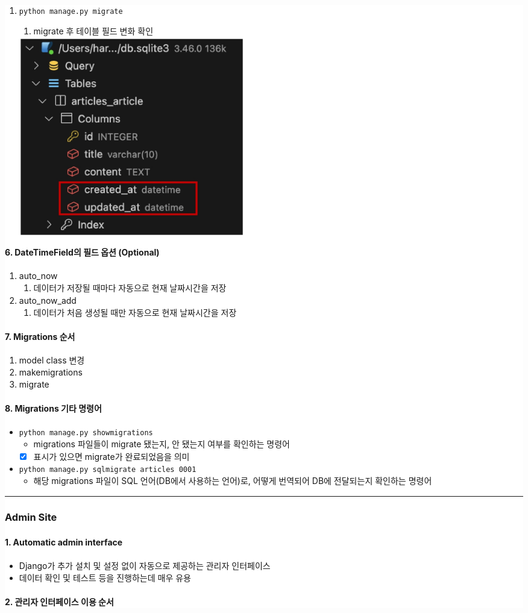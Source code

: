 
1. `python manage.py migrate`
    1. migrate 후 테이블 필드 변화 확인
    
    <img src="image/0326/0326_14.png" alt="image" align="center">
    

#### 6. DateTimeField의 필드 옵션 (Optional)

1. auto_now
    1. 데이터가 저장될 때마다 자동으로 현재 날짜시간을 저장
2. auto_now_add
    1. 데이터가 처음 생성될 때만 자동으로 현재 날짜시간을 저장

#### 7. Migrations 순서

1. model class 변경
2. makemigrations
3. migrate

#### 8. Migrations 기타 명령어

- `python manage.py showmigrations`
    - migrations 파일들이 migrate 됐는지, 안 됐는지 여부를 확인하는 명령어
    - [X] 표시가 있으면 migrate가 완료되었음을 의미
- `python manage.py sqlmigrate articles 0001`
    - 해당 migrations 파일이 SQL 언어(DB에서 사용하는 언어)로, 어떻게 번역되어 DB에 전달되는지 확인하는 명령어

---

### Admin Site

#### 1. Automatic admin interface

- Django가 추가 설치 및 설정 없이 자동으로 제공하는 관리자 인터페이스
- 데이터 확인 및 테스트 등을 진행하는데 매우 유용

#### 2. 관리자 인터페이스 이용 순서
